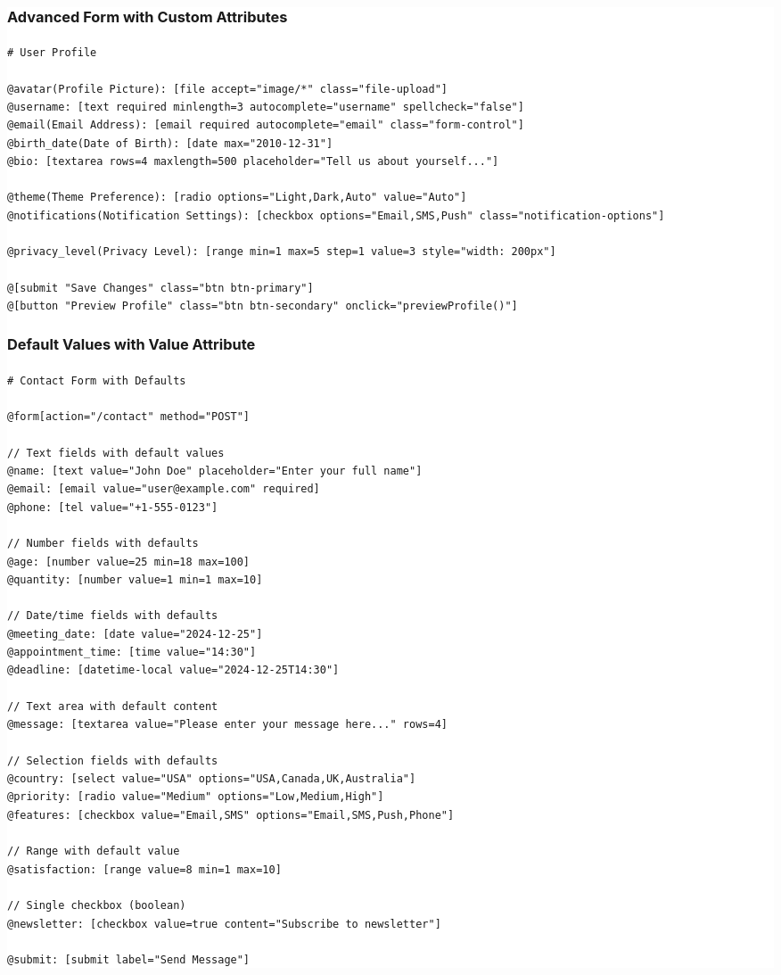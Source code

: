 
### Advanced Form with Custom Attributes
```formdown
# User Profile

@avatar(Profile Picture): [file accept="image/*" class="file-upload"]
@username: [text required minlength=3 autocomplete="username" spellcheck="false"]
@email(Email Address): [email required autocomplete="email" class="form-control"]
@birth_date(Date of Birth): [date max="2010-12-31"]
@bio: [textarea rows=4 maxlength=500 placeholder="Tell us about yourself..."]

@theme(Theme Preference): [radio options="Light,Dark,Auto" value="Auto"]
@notifications(Notification Settings): [checkbox options="Email,SMS,Push" class="notification-options"]

@privacy_level(Privacy Level): [range min=1 max=5 step=1 value=3 style="width: 200px"]

@[submit "Save Changes" class="btn btn-primary"]
@[button "Preview Profile" class="btn btn-secondary" onclick="previewProfile()"]
```

### Default Values with Value Attribute
```formdown
# Contact Form with Defaults

@form[action="/contact" method="POST"]

// Text fields with default values
@name: [text value="John Doe" placeholder="Enter your full name"]
@email: [email value="user@example.com" required]
@phone: [tel value="+1-555-0123"]

// Number fields with defaults
@age: [number value=25 min=18 max=100]
@quantity: [number value=1 min=1 max=10]

// Date/time fields with defaults
@meeting_date: [date value="2024-12-25"]
@appointment_time: [time value="14:30"]
@deadline: [datetime-local value="2024-12-25T14:30"]

// Text area with default content
@message: [textarea value="Please enter your message here..." rows=4]

// Selection fields with defaults
@country: [select value="USA" options="USA,Canada,UK,Australia"]
@priority: [radio value="Medium" options="Low,Medium,High"]
@features: [checkbox value="Email,SMS" options="Email,SMS,Push,Phone"]

// Range with default value
@satisfaction: [range value=8 min=1 max=10]

// Single checkbox (boolean)
@newsletter: [checkbox value=true content="Subscribe to newsletter"]

@submit: [submit label="Send Message"]
```

